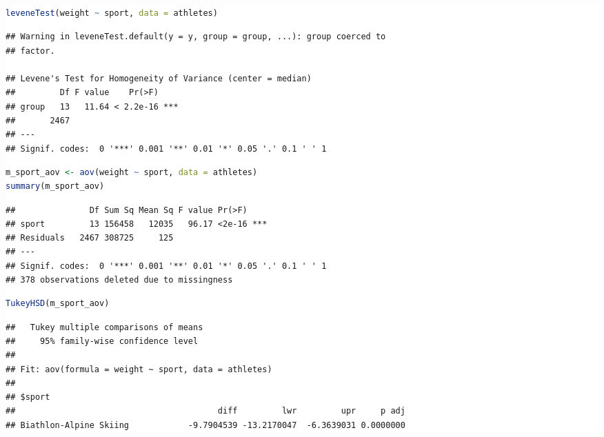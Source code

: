 ``` r
leveneTest(weight ~ sport, data = athletes)
```

    ## Warning in leveneTest.default(y = y, group = group, ...): group coerced to
    ## factor.

    ## Levene's Test for Homogeneity of Variance (center = median)
    ##         Df F value    Pr(>F)    
    ## group   13   11.64 < 2.2e-16 ***
    ##       2467                      
    ## ---
    ## Signif. codes:  0 '***' 0.001 '**' 0.01 '*' 0.05 '.' 0.1 ' ' 1

``` r
m_sport_aov <- aov(weight ~ sport, data = athletes)
summary(m_sport_aov)
```

    ##               Df Sum Sq Mean Sq F value Pr(>F)    
    ## sport         13 156458   12035   96.17 <2e-16 ***
    ## Residuals   2467 308725     125                   
    ## ---
    ## Signif. codes:  0 '***' 0.001 '**' 0.01 '*' 0.05 '.' 0.1 ' ' 1
    ## 378 observations deleted due to missingness

``` r
TukeyHSD(m_sport_aov)
```

    ##   Tukey multiple comparisons of means
    ##     95% family-wise confidence level
    ## 
    ## Fit: aov(formula = weight ~ sport, data = athletes)
    ## 
    ## $sport
    ##                                         diff         lwr         upr     p adj
    ## Biathlon-Alpine Skiing            -9.7904539 -13.2170047  -6.3639031 0.0000000